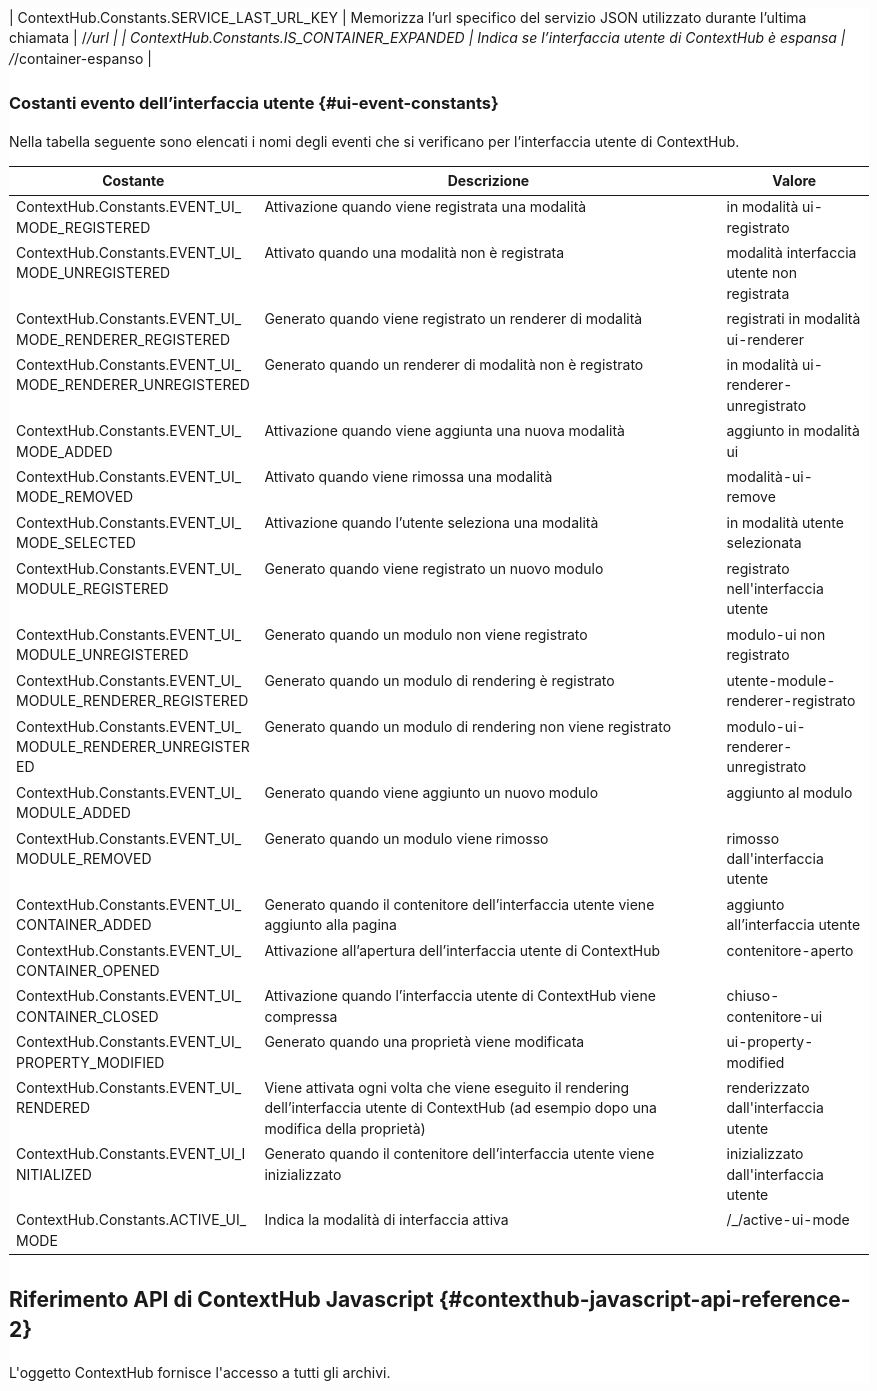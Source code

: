| ContextHub.Constants.SERVICE_LAST_URL_KEY | Memorizza l’url specifico del servizio JSON utilizzato durante l’ultima chiamata | /_/url |
| ContextHub.Constants.IS_CONTAINER_EXPANDED | Indica se l’interfaccia utente di ContextHub è espansa | /_/container-espanso |

### Costanti evento dell’interfaccia utente {#ui-event-constants}

Nella tabella seguente sono elencati i nomi degli eventi che si verificano per l’interfaccia utente di ContextHub.

| **Costante** | **Descrizione** | **Valore** |
|---|---|---|
| ContextHub.Constants.EVENT_UI_MODE_REGISTERED | Attivazione quando viene registrata una modalità | in modalità ui-registrato |
| ContextHub.Constants.EVENT_UI_MODE_UNREGISTERED | Attivato quando una modalità non è registrata | modalità interfaccia utente non registrata |
| ContextHub.Constants.EVENT_UI_MODE_RENDERER_REGISTERED | Generato quando viene registrato un renderer di modalità | registrati in modalità ui-renderer |
| ContextHub.Constants.EVENT_UI_MODE_RENDERER_UNREGISTERED | Generato quando un renderer di modalità non è registrato | in modalità ui-renderer-unregistrato |
| ContextHub.Constants.EVENT_UI_MODE_ADDED | Attivazione quando viene aggiunta una nuova modalità | aggiunto in modalità ui |
| ContextHub.Constants.EVENT_UI_MODE_REMOVED | Attivato quando viene rimossa una modalità | modalità-ui-remove |
| ContextHub.Constants.EVENT_UI_MODE_SELECTED | Attivazione quando l’utente seleziona una modalità | in modalità utente selezionata |
| ContextHub.Constants.EVENT_UI_MODULE_REGISTERED | Generato quando viene registrato un nuovo modulo | registrato nell&#39;interfaccia utente |
| ContextHub.Constants.EVENT_UI_MODULE_UNREGISTERED | Generato quando un modulo non viene registrato | modulo-ui non registrato |
| ContextHub.Constants.EVENT_UI_MODULE_RENDERER_REGISTERED | Generato quando un modulo di rendering è registrato | utente-module-renderer-registrato |
| ContextHub.Constants.EVENT_UI_MODULE_RENDERER_UNREGISTERED | Generato quando un modulo di rendering non viene registrato | modulo-ui-renderer-unregistrato |
| ContextHub.Constants.EVENT_UI_MODULE_ADDED | Generato quando viene aggiunto un nuovo modulo | aggiunto al modulo |
| ContextHub.Constants.EVENT_UI_MODULE_REMOVED | Generato quando un modulo viene rimosso | rimosso dall&#39;interfaccia utente |
| ContextHub.Constants.EVENT_UI_CONTAINER_ADDED | Generato quando il contenitore dell’interfaccia utente viene aggiunto alla pagina | aggiunto all’interfaccia utente |
| ContextHub.Constants.EVENT_UI_CONTAINER_OPENED | Attivazione all’apertura dell’interfaccia utente di ContextHub | contenitore-aperto |
| ContextHub.Constants.EVENT_UI_CONTAINER_CLOSED | Attivazione quando l’interfaccia utente di ContextHub viene compressa | chiuso-contenitore-ui |
| ContextHub.Constants.EVENT_UI_PROPERTY_MODIFIED | Generato quando una proprietà viene modificata | ui-property-modified |
| ContextHub.Constants.EVENT_UI_RENDERED | Viene attivata ogni volta che viene eseguito il rendering dell’interfaccia utente di ContextHub (ad esempio dopo una modifica della proprietà) | renderizzato dall&#39;interfaccia utente |
| ContextHub.Constants.EVENT_UI_INITIALIZED | Generato quando il contenitore dell’interfaccia utente viene inizializzato | inizializzato dall&#39;interfaccia utente |
| ContextHub.Constants.ACTIVE_UI_MODE | Indica la modalità di interfaccia attiva | /_/active-ui-mode |

## Riferimento API di ContextHub Javascript {#contexthub-javascript-api-reference-2}

L&#39;oggetto ContextHub fornisce l&#39;accesso a tutti gli archivi.
